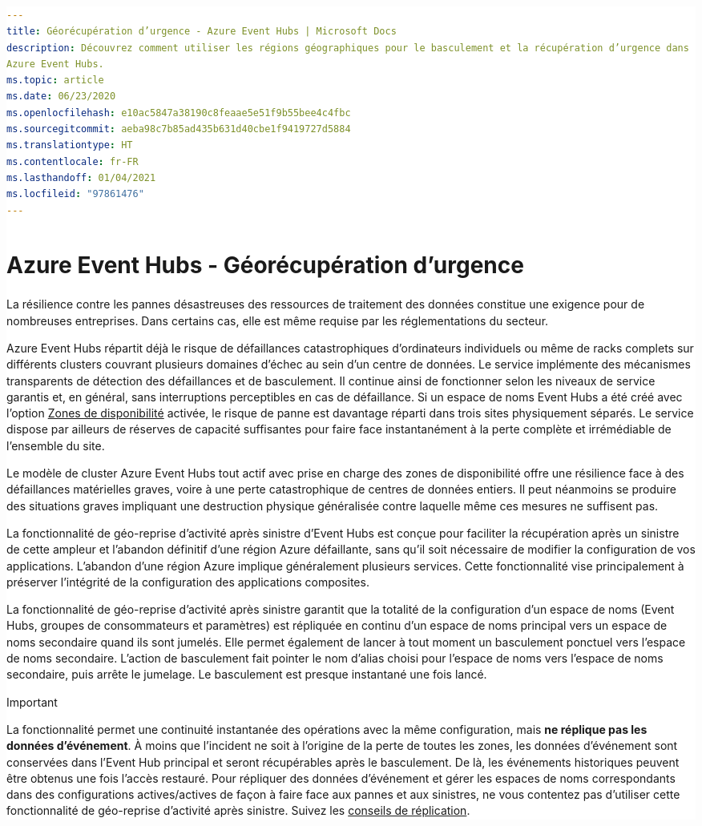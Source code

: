 ```yaml
---
title: Géorécupération d’urgence - Azure Event Hubs | Microsoft Docs
description: Découvrez comment utiliser les régions géographiques pour le basculement et la récupération d’urgence dans Azure Event Hubs.
ms.topic: article
ms.date: 06/23/2020
ms.openlocfilehash: e10ac5847a38190c8feaae5e51f9b55bee4c4fbc
ms.sourcegitcommit: aeba98c7b85ad435b631d40cbe1f9419727d5884
ms.translationtype: HT
ms.contentlocale: fr-FR
ms.lasthandoff: 01/04/2021
ms.locfileid: "97861476"
---
```

# <a name="azure-event-hubs---geo-disaster-recovery"></a>Azure Event Hubs - Géorécupération d’urgence 

La résilience contre les pannes désastreuses des ressources de traitement des données constitue une exigence pour de nombreuses entreprises. Dans certains cas, elle est même requise par les réglementations du secteur. 

Azure Event Hubs répartit déjà le risque de défaillances catastrophiques d’ordinateurs individuels ou même de racks complets sur différents clusters couvrant plusieurs domaines d’échec au sein d’un centre de données. Le service implémente des mécanismes transparents de détection des défaillances et de basculement. Il continue ainsi de fonctionner selon les niveaux de service garantis et, en général, sans interruptions perceptibles en cas de défaillance. Si un espace de noms Event Hubs a été créé avec l’option [Zones de disponibilité](../availability-zones/az-overview.md) activée, le risque de panne est davantage réparti dans trois sites physiquement séparés. Le service dispose par ailleurs de réserves de capacité suffisantes pour faire face instantanément à la perte complète et irrémédiable de l’ensemble du site. 

Le modèle de cluster Azure Event Hubs tout actif avec prise en charge des zones de disponibilité offre une résilience face à des défaillances matérielles graves, voire à une perte catastrophique de centres de données entiers. Il peut néanmoins se produire des situations graves impliquant une destruction physique généralisée contre laquelle même ces mesures ne suffisent pas. 

La fonctionnalité de géo-reprise d’activité après sinistre d’Event Hubs est conçue pour faciliter la récupération après un sinistre de cette ampleur et l’abandon définitif d’une région Azure défaillante, sans qu’il soit nécessaire de modifier la configuration de vos applications. L’abandon d’une région Azure implique généralement plusieurs services. Cette fonctionnalité vise principalement à préserver l’intégrité de la configuration des applications composites.  

La fonctionnalité de géo-reprise d’activité après sinistre garantit que la totalité de la configuration d’un espace de noms (Event Hubs, groupes de consommateurs et paramètres) est répliquée en continu d’un espace de noms principal vers un espace de noms secondaire quand ils sont jumelés. Elle permet également de lancer à tout moment un basculement ponctuel vers l’espace de noms secondaire. L’action de basculement fait pointer le nom d’alias choisi pour l’espace de noms vers l’espace de noms secondaire, puis arrête le jumelage. Le basculement est presque instantané une fois lancé. 

> [!IMPORTANT]
> La fonctionnalité permet une continuité instantanée des opérations avec la même configuration, mais **ne réplique pas les données d’événement**. À moins que l’incident ne soit à l’origine de la perte de toutes les zones, les données d’événement sont conservées dans l’Event Hub principal et seront récupérables après le basculement. De là, les événements historiques peuvent être obtenus une fois l’accès restauré. Pour répliquer des données d’événement et gérer les espaces de noms correspondants dans des configurations actives/actives de façon à faire face aux pannes et aux sinistres, ne vous contentez pas d’utiliser cette fonctionnalité de géo-reprise d’activité après sinistre. Suivez les [conseils de réplication](event-hubs-federation-overview.md).  


[1]: ./media/event-hubs-geo-dr/geo1.png
[2]: ./media/event-hubs-geo-dr/geo2.png
[3]: ./media/event-hubs-geo-dr/eh-az.png